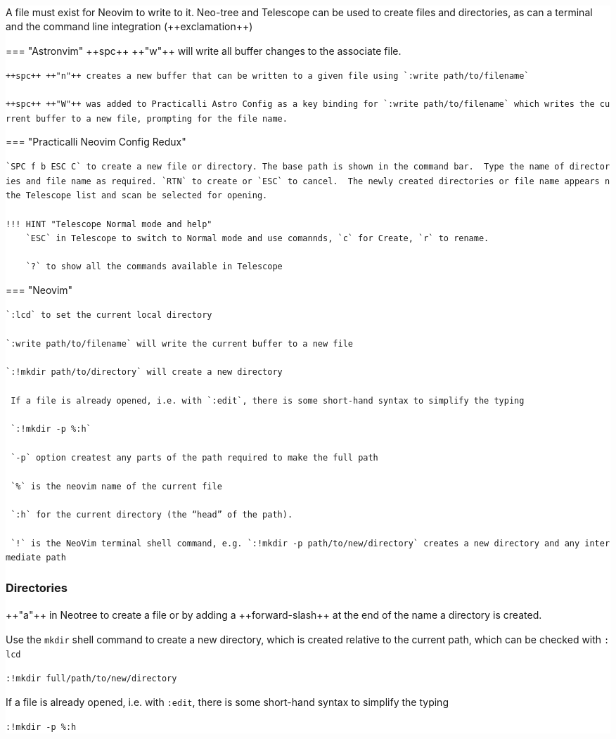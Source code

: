 A file must exist for Neovim to write to it.  Neo-tree and Telescope can be used to create files and directories, as can a terminal and the command line integration (++exclamation++)


=== "Astronvim"
    ++spc++ ++"w"++ will write all buffer changes to the associate file.

    ++spc++ ++"n"++ creates a new buffer that can be written to a given file using `:write path/to/filename`

    ++spc++ ++"W"++ was added to Practicalli Astro Config as a key binding for `:write path/to/filename` which writes the current buffer to a new file, prompting for the file name.


=== "Practicalli Neovim Config Redux"

    `SPC f b ESC C` to create a new file or directory. The base path is shown in the command bar.  Type the name of directories and file name as required. `RTN` to create or `ESC` to cancel.  The newly created directories or file name appears n the Telescope list and scan be selected for opening.

    !!! HINT "Telescope Normal mode and help"
        `ESC` in Telescope to switch to Normal mode and use comannds, `c` for Create, `r` to rename.
     
        `?` to show all the commands available in Telescope

=== "Neovim"

    `:lcd` to set the current local directory

    `:write path/to/filename` will write the current buffer to a new file

    `:!mkdir path/to/directory` will create a new directory

     If a file is already opened, i.e. with `:edit`, there is some short-hand syntax to simplify the typing

     `:!mkdir -p %:h`

     `-p` option createst any parts of the path required to make the full path

     `%` is the neovim name of the current file

     `:h` for the current directory (the “head” of the path).

     `!` is the NeoVim terminal shell command, e.g. `:!mkdir -p path/to/new/directory` creates a new directory and any intermediate path


### Directories

++"a"++ in Neotree to create a file or by adding a ++forward-slash++ at the end of the name a directory is created.

Use the `mkdir` shell command to create a new directory, which is created relative to the current path, which can be checked with `:lcd`

`:!mkdir full/path/to/new/directory`

If a file is already opened, i.e. with `:edit`, there is some short-hand syntax to simplify the typing

```shell
:!mkdir -p %:h
```
